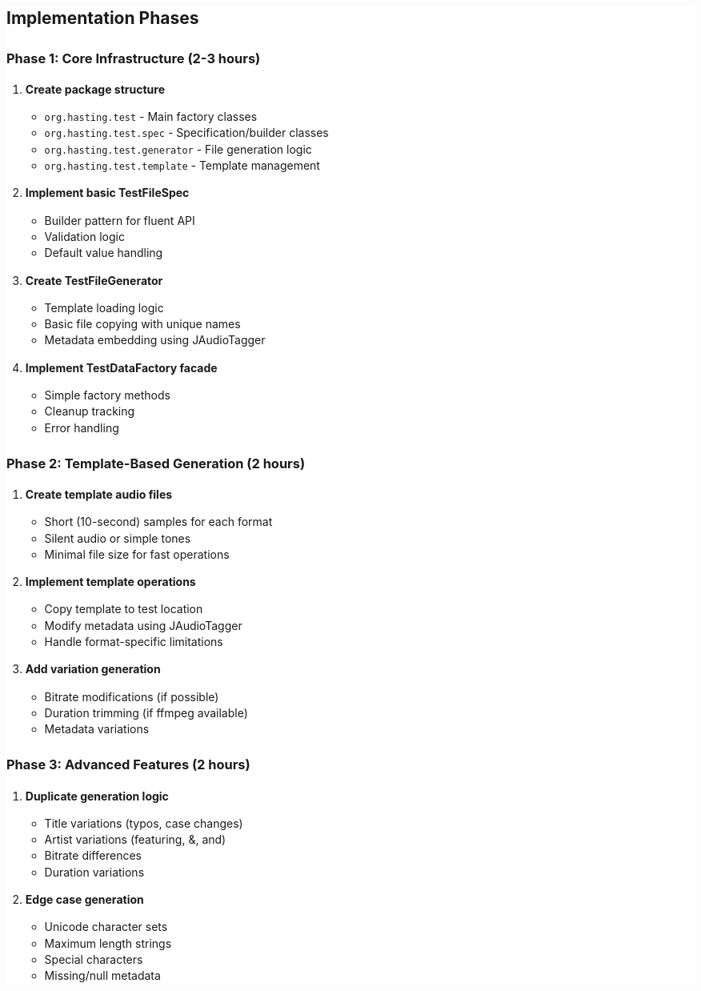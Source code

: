 ## Implementation Phases

### Phase 1: Core Infrastructure (2-3 hours)
1. **Create package structure**
   - `org.hasting.test` - Main factory classes
   - `org.hasting.test.spec` - Specification/builder classes
   - `org.hasting.test.generator` - File generation logic
   - `org.hasting.test.template` - Template management

2. **Implement basic TestFileSpec**
   - Builder pattern for fluent API
   - Validation logic
   - Default value handling

3. **Create TestFileGenerator**
   - Template loading logic
   - Basic file copying with unique names
   - Metadata embedding using JAudioTagger

4. **Implement TestDataFactory facade**
   - Simple factory methods
   - Cleanup tracking
   - Error handling

### Phase 2: Template-Based Generation (2 hours)
1. **Create template audio files**
   - Short (10-second) samples for each format
   - Silent audio or simple tones
   - Minimal file size for fast operations

2. **Implement template operations**
   - Copy template to test location
   - Modify metadata using JAudioTagger
   - Handle format-specific limitations

3. **Add variation generation**
   - Bitrate modifications (if possible)
   - Duration trimming (if ffmpeg available)
   - Metadata variations

### Phase 3: Advanced Features (2 hours)
1. **Duplicate generation logic**
   - Title variations (typos, case changes)
   - Artist variations (featuring, &, and)
   - Bitrate differences
   - Duration variations

2. **Edge case generation**
   - Unicode character sets
   - Maximum length strings
   - Special characters
   - Missing/null metadata
